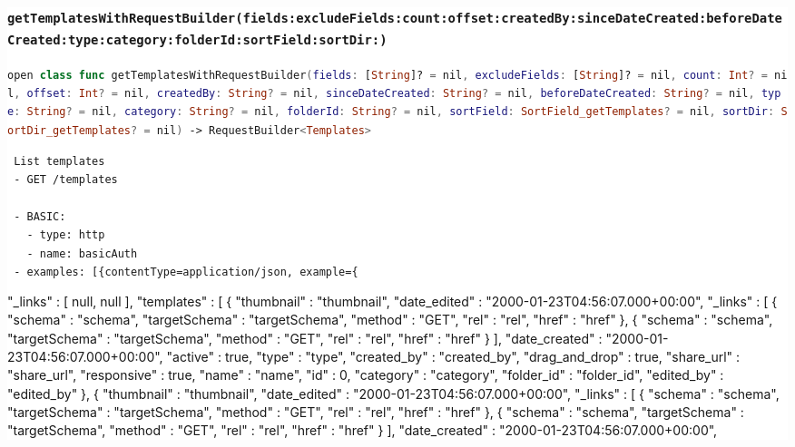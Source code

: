 ### `getTemplatesWithRequestBuilder(fields:excludeFields:count:offset:createdBy:sinceDateCreated:beforeDateCreated:type:category:folderId:sortField:sortDir:)`

```swift
open class func getTemplatesWithRequestBuilder(fields: [String]? = nil, excludeFields: [String]? = nil, count: Int? = nil, offset: Int? = nil, createdBy: String? = nil, sinceDateCreated: String? = nil, beforeDateCreated: String? = nil, type: String? = nil, category: String? = nil, folderId: String? = nil, sortField: SortField_getTemplates? = nil, sortDir: SortDir_getTemplates? = nil) -> RequestBuilder<Templates>
```

     List templates
     - GET /templates

     - BASIC:
       - type: http
       - name: basicAuth
     - examples: [{contentType=application/json, example={
  "_links" : [ null, null ],
  "templates" : [ {
    "thumbnail" : "thumbnail",
    "date_edited" : "2000-01-23T04:56:07.000+00:00",
    "_links" : [ {
      "schema" : "schema",
      "targetSchema" : "targetSchema",
      "method" : "GET",
      "rel" : "rel",
      "href" : "href"
    }, {
      "schema" : "schema",
      "targetSchema" : "targetSchema",
      "method" : "GET",
      "rel" : "rel",
      "href" : "href"
    } ],
    "date_created" : "2000-01-23T04:56:07.000+00:00",
    "active" : true,
    "type" : "type",
    "created_by" : "created_by",
    "drag_and_drop" : true,
    "share_url" : "share_url",
    "responsive" : true,
    "name" : "name",
    "id" : 0,
    "category" : "category",
    "folder_id" : "folder_id",
    "edited_by" : "edited_by"
  }, {
    "thumbnail" : "thumbnail",
    "date_edited" : "2000-01-23T04:56:07.000+00:00",
    "_links" : [ {
      "schema" : "schema",
      "targetSchema" : "targetSchema",
      "method" : "GET",
      "rel" : "rel",
      "href" : "href"
    }, {
      "schema" : "schema",
      "targetSchema" : "targetSchema",
      "method" : "GET",
      "rel" : "rel",
      "href" : "href"
    } ],
    "date_created" : "2000-01-23T04:56:07.000+00:00",